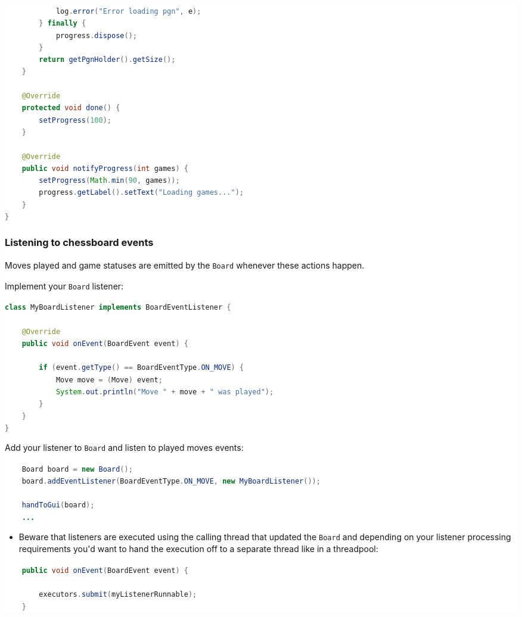 ```java
            log.error("Error loading pgn", e);
        } finally {
            progress.dispose();
        }
        return getPgnHolder().getSize();
    }
    
    @Override
    protected void done() {
        setProgress(100);
    }
    
    @Override
    public void notifyProgress(int games) {
        setProgress(Math.min(90, games));
        progress.getLabel().setText("Loading games...");
    }
}
```

### <a name="Listening_to_chessboard_events"></a> Listening to chessboard events

Moves played and game statuses are emitted by the `Board` whenever these actions happen.

Implement your `Board` listener:
```java
class MyBoardListener implements BoardEventListener {

    @Override
    public void onEvent(BoardEvent event) {

        if (event.getType() == BoardEventType.ON_MOVE) {
            Move move = (Move) event;
            System.out.println("Move " + move + " was played");
        }
    }
}
```

Add your listener to `Board` and listen to played moves events:
```java
    Board board = new Board();
    board.addEventListener(BoardEventType.ON_MOVE, new MyBoardListener());    

    handToGui(board);
    ...
```

* Beware that listeners are executed using the calling thread that updated the `Board` and 
depending on your listener processing requirements you'd want to hand the execution off 
to a separate thread like in a threadpool:  

```java
    public void onEvent(BoardEvent event) {

        executors.submit(myListenerRunnable);
    }
```
